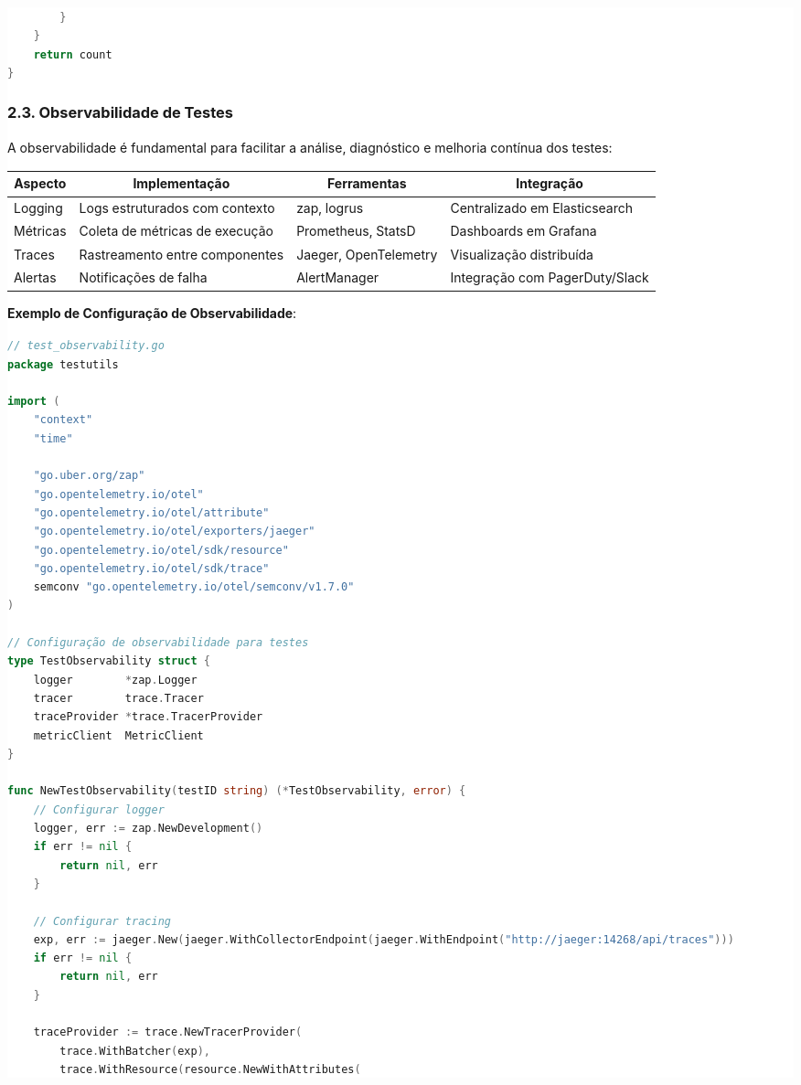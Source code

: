 ```go
		}
	}
	return count
}
```

### 2.3. Observabilidade de Testes

A observabilidade é fundamental para facilitar a análise, diagnóstico e melhoria contínua dos testes:

| Aspecto | Implementação | Ferramentas | Integração |
|---------|--------------|------------|------------|
| Logging | Logs estruturados com contexto | zap, logrus | Centralizado em Elasticsearch |
| Métricas | Coleta de métricas de execução | Prometheus, StatsD | Dashboards em Grafana |
| Traces | Rastreamento entre componentes | Jaeger, OpenTelemetry | Visualização distribuída |
| Alertas | Notificações de falha | AlertManager | Integração com PagerDuty/Slack |

**Exemplo de Configuração de Observabilidade**:

```go
// test_observability.go
package testutils

import (
	"context"
	"time"
	
	"go.uber.org/zap"
	"go.opentelemetry.io/otel"
	"go.opentelemetry.io/otel/attribute"
	"go.opentelemetry.io/otel/exporters/jaeger"
	"go.opentelemetry.io/otel/sdk/resource"
	"go.opentelemetry.io/otel/sdk/trace"
	semconv "go.opentelemetry.io/otel/semconv/v1.7.0"
)

// Configuração de observabilidade para testes
type TestObservability struct {
	logger        *zap.Logger
	tracer        trace.Tracer
	traceProvider *trace.TracerProvider
	metricClient  MetricClient
}

func NewTestObservability(testID string) (*TestObservability, error) {
	// Configurar logger
	logger, err := zap.NewDevelopment()
	if err != nil {
		return nil, err
	}
	
	// Configurar tracing
	exp, err := jaeger.New(jaeger.WithCollectorEndpoint(jaeger.WithEndpoint("http://jaeger:14268/api/traces")))
	if err != nil {
		return nil, err
	}
	
	traceProvider := trace.NewTracerProvider(
		trace.WithBatcher(exp),
		trace.WithResource(resource.NewWithAttributes(
```